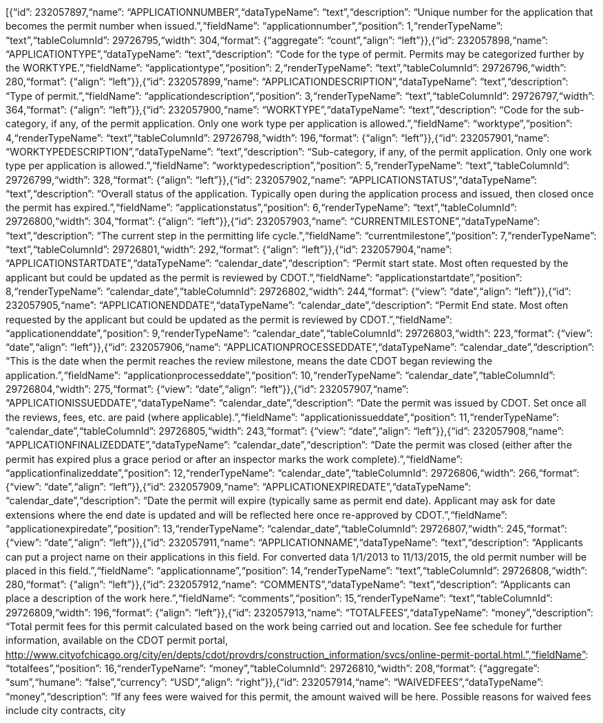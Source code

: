[{“id”: 232057897,“name”: “APPLICATIONNUMBER”,“dataTypeName”: “text”,“description”: “Unique number for the application that becomes the permit number when issued.”,“fieldName”: “applicationnumber”,“position”: 1,“renderTypeName”: “text”,“tableColumnId”: 29726795,“width”: 304,“format”: {“aggregate”: “count”,“align”: “left”}},{“id”: 232057898,“name”: “APPLICATIONTYPE”,“dataTypeName”: “text”,“description”: “Code for the type of permit. Permits may be categorized further by the WORKTYPE.”,“fieldName”: “applicationtype”,“position”: 2,“renderTypeName”: “text”,“tableColumnId”: 29726796,“width”: 280,“format”: {“align”: “left”}},{“id”: 232057899,“name”: “APPLICATIONDESCRIPTION”,“dataTypeName”: “text”,“description”: “Type of permit.”,“fieldName”: “applicationdescription”,“position”: 3,“renderTypeName”: “text”,“tableColumnId”: 29726797,“width”: 364,“format”: {“align”: “left”}},{“id”: 232057900,“name”: “WORKTYPE”,“dataTypeName”: “text”,“description”: “Code for the sub-category, if any, of the permit application. Only one work type per application is allowed.”,“fieldName”: “worktype”,“position”: 4,“renderTypeName”: “text”,“tableColumnId”: 29726798,“width”: 196,“format”: {“align”: “left”}},{“id”: 232057901,“name”: “WORKTYPEDESCRIPTION”,“dataTypeName”: “text”,“description”: “Sub-category, if any, of the permit application. Only one work type per application is allowed.”,“fieldName”: “worktypedescription”,“position”: 5,“renderTypeName”: “text”,“tableColumnId”: 29726799,“width”: 328,“format”: {“align”: “left”}},{“id”: 232057902,“name”: “APPLICATIONSTATUS”,“dataTypeName”: “text”,“description”: “Overall status of the application. Typically open during the application process and issued, then closed once the permit has expired.”,“fieldName”: “applicationstatus”,“position”: 6,“renderTypeName”: “text”,“tableColumnId”: 29726800,“width”: 304,“format”: {“align”: “left”}},{“id”: 232057903,“name”: “CURRENTMILESTONE”,“dataTypeName”: “text”,“description”: “The current step in the permitting life cycle.”,“fieldName”: “currentmilestone”,“position”: 7,“renderTypeName”: “text”,“tableColumnId”: 29726801,“width”: 292,“format”: {“align”: “left”}},{“id”: 232057904,“name”: “APPLICATIONSTARTDATE”,“dataTypeName”: “calendar_date”,“description”: “Permit start state. Most often requested by the applicant but could be updated as the permit is reviewed by CDOT.”,“fieldName”: “applicationstartdate”,“position”: 8,“renderTypeName”: “calendar_date”,“tableColumnId”: 29726802,“width”: 244,“format”: {“view”: “date”,“align”: “left”}},{“id”: 232057905,“name”: “APPLICATIONENDDATE”,“dataTypeName”: “calendar_date”,“description”: “Permit End state. Most often requested by the applicant but could be updated as the permit is reviewed by CDOT.”,“fieldName”: “applicationenddate”,“position”: 9,“renderTypeName”: “calendar_date”,“tableColumnId”: 29726803,“width”: 223,“format”: {“view”: “date”,“align”: “left”}},{“id”: 232057906,“name”: “APPLICATIONPROCESSEDDATE”,“dataTypeName”: “calendar_date”,“description”: “This is the date when the permit reaches the review milestone, means the date CDOT began reviewing the application.”,“fieldName”: “applicationprocesseddate”,“position”: 10,“renderTypeName”: “calendar_date”,“tableColumnId”: 29726804,“width”: 275,“format”: {“view”: “date”,“align”: “left”}},{“id”: 232057907,“name”: “APPLICATIONISSUEDDATE”,“dataTypeName”: “calendar_date”,“description”: “Date the permit was issued by CDOT. Set once all the reviews, fees, etc. are paid (where applicable).”,“fieldName”: “applicationissueddate”,“position”: 11,“renderTypeName”: “calendar_date”,“tableColumnId”: 29726805,“width”: 243,“format”: {“view”: “date”,“align”: “left”}},{“id”: 232057908,“name”: “APPLICATIONFINALIZEDDATE”,“dataTypeName”: “calendar_date”,“description”: “Date the permit was closed (either after the permit has expired plus a grace period or after an inspector marks the work complete).”,“fieldName”: “applicationfinalizeddate”,“position”: 12,“renderTypeName”: “calendar_date”,“tableColumnId”: 29726806,“width”: 266,“format”: {“view”: “date”,“align”: “left”}},{“id”: 232057909,“name”: “APPLICATIONEXPIREDATE”,“dataTypeName”: “calendar_date”,“description”: “Date the permit will expire (typically same as permit end date). Applicant may ask for date extensions where the end date is updated and will be reflected here once re-approved by CDOT.”,“fieldName”: “applicationexpiredate”,“position”: 13,“renderTypeName”: “calendar_date”,“tableColumnId”: 29726807,“width”: 245,“format”: {“view”: “date”,“align”: “left”}},{“id”: 232057911,“name”: “APPLICATIONNAME”,“dataTypeName”: “text”,“description”: “Applicants can put a project name on their applications in this field. For converted data 1/1/2013 to 11/13/2015, the old permit number will be placed in this field.”,“fieldName”: “applicationname”,“position”: 14,“renderTypeName”: “text”,“tableColumnId”: 29726808,“width”: 280,“format”: {“align”: “left”}},{“id”: 232057912,“name”: “COMMENTS”,“dataTypeName”: “text”,“description”: “Applicants can place a description of the work here.”,“fieldName”: “comments”,“position”: 15,“renderTypeName”: “text”,“tableColumnId”: 29726809,“width”: 196,“format”: {“align”: “left”}},{“id”: 232057913,“name”: “TOTALFEES”,“dataTypeName”: “money”,“description”: “Total permit fees for this permit calculated based on the work being carried out and location. See fee schedule for further information, available on the CDOT permit portal, http://www.cityofchicago.org/city/en/depts/cdot/provdrs/construction_information/svcs/online-permit-portal.html.”,“fieldName”: “totalfees”,“position”: 16,“renderTypeName”: “money”,“tableColumnId”: 29726810,“width”: 208,“format”: {“aggregate”: “sum”,“humane”: “false”,“currency”: “USD”,“align”: “right”}},{“id”: 232057914,“name”: “WAIVEDFEES”,“dataTypeName”: “money”,“description”: “If any fees were waived for this permit, the amount waived will be here. Possible reasons for waived fees include city contracts, city